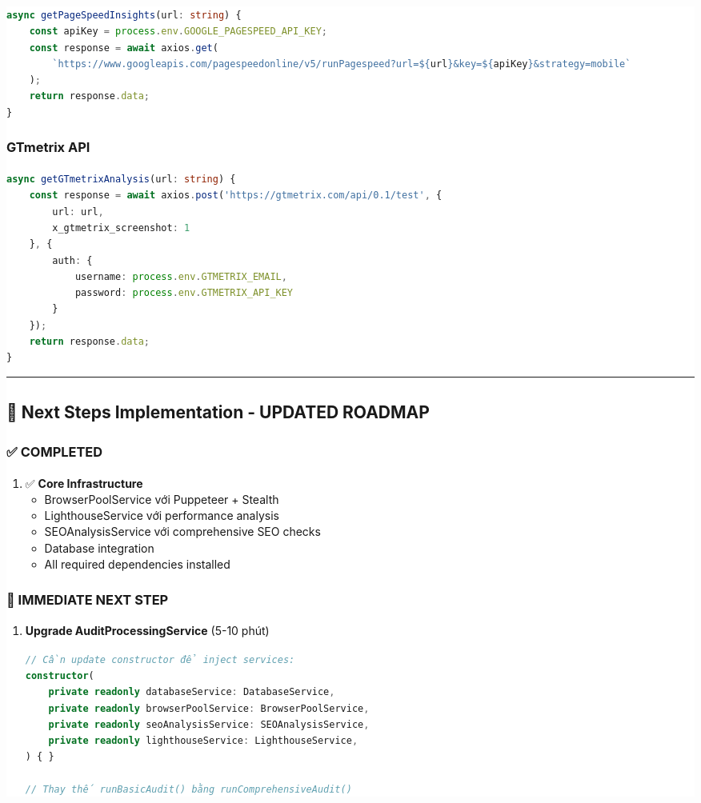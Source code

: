 ```typescript
async getPageSpeedInsights(url: string) {
    const apiKey = process.env.GOOGLE_PAGESPEED_API_KEY;
    const response = await axios.get(
        `https://www.googleapis.com/pagespeedonline/v5/runPagespeed?url=${url}&key=${apiKey}&strategy=mobile`
    );
    return response.data;
}
```

### **GTmetrix API**

```typescript
async getGTmetrixAnalysis(url: string) {
    const response = await axios.post('https://gtmetrix.com/api/0.1/test', {
        url: url,
        x_gtmetrix_screenshot: 1
    }, {
        auth: {
            username: process.env.GTMETRIX_EMAIL,
            password: process.env.GTMETRIX_API_KEY
        }
    });
    return response.data;
}
```

---

## 🚀 **Next Steps Implementation - UPDATED ROADMAP**

### **✅ COMPLETED**

1. ✅ **Core Infrastructure**
   - BrowserPoolService với Puppeteer + Stealth
   - LighthouseService với performance analysis
   - SEOAnalysisService với comprehensive SEO checks
   - Database integration
   - All required dependencies installed

### **🔧 IMMEDIATE NEXT STEP**

1. **Upgrade AuditProcessingService** (5-10 phút)

   ```typescript
   // Cần update constructor để inject services:
   constructor(
       private readonly databaseService: DatabaseService,
       private readonly browserPoolService: BrowserPoolService,
       private readonly seoAnalysisService: SEOAnalysisService,
       private readonly lighthouseService: LighthouseService,
   ) { }

   // Thay thế runBasicAudit() bằng runComprehensiveAudit()
   ```
